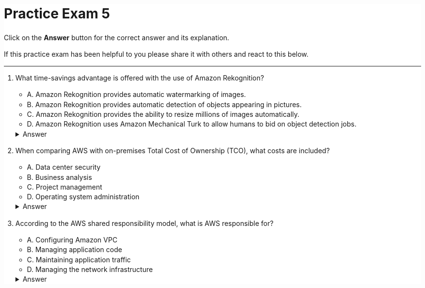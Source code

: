 # Practice Exam 5

Click on the **Answer** button for the correct answer and its explanation.

If this practice exam has been helpful to you please share it with others and react to this below.

---

1. What time-savings advantage is offered with the use of Amazon Rekognition?
    - A. Amazon Rekognition provides automatic watermarking of images.
    - B. Amazon Rekognition provides automatic detection of objects appearing in pictures.
    - C. Amazon Rekognition provides the ability to resize millions of images automatically.
    - D. Amazon Rekognition uses Amazon Mechanical Turk to allow humans to bid on object detection jobs.

    <details markdown=1><summary markdown="span">Answer</summary>

    Correct Answer: B

    Explanation:
    - Rekognition Image is an image recognition service that detects objects, scenes, and faces; extracts text; recognizes celebrities; and identifies inappropriate content in images.
    - It also allows you to search and compare faces.
    - Rekognition Image is based on the same proven, highly scalable, deep learning technology developed by Amazon's computer vision scientists to analyze billions of images daily for Prime Photos.

    Reference: <https://aws.amazon.com/rekognition/faqs/>

    </details>

2. When comparing AWS with on-premises Total Cost of Ownership (TCO), what costs are included?
    - A. Data center security
    - B. Business analysis
    - C. Project management
    - D. Operating system administration

    <details markdown=1><summary markdown="span">Answer</summary>

    Correct Answer: A

    Explanation: <https://www.awstcocalculator.com/Output/Load/f85bbf7e131446643911859504>

    </details>

3. According to the AWS shared responsibility model, what is AWS responsible for?
    - A. Configuring Amazon VPC
    - B. Managing application code
    - C. Maintaining application traffic
    - D. Managing the network infrastructure

    <details markdown=1><summary markdown="span">Answer</summary>

    Correct Answer: D

    Explanation: <https://cloudacademy.com/blog/aws-shared-responsibility-model-security/>

    </details>
